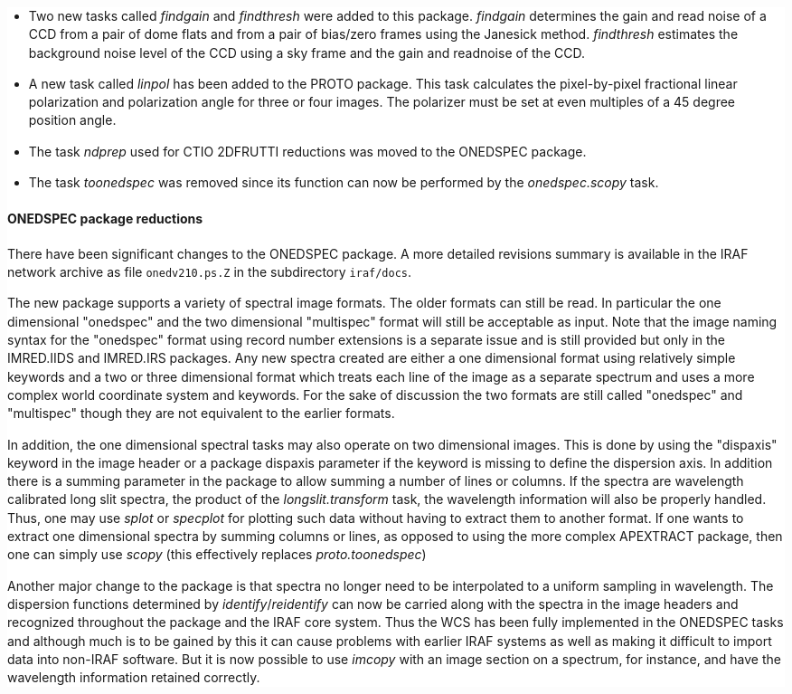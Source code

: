 * Two new tasks called *findgain* and *findthresh* were added to this package.
*findgain* determines the gain and read noise of a CCD from a pair of dome
flats and from a pair of bias/zero frames using the Janesick method.
*findthresh* estimates the background noise level of the CCD using a sky
frame and the gain and readnoise of the CCD.

* A new task called *linpol* has been added to the PROTO package.  This task
calculates the pixel-by-pixel fractional linear polarization
and polarization angle for three or four images.  The polarizer must be
set at even multiples of a 45 degree position angle.

* The task *ndprep* used for CTIO 2DFRUTTI reductions was moved to the 
ONEDSPEC package.

* The task *toonedspec* was removed since its function can now be performed
by the *onedspec.scopy* task.

#### ONEDSPEC package reductions

There have been significant changes to the ONEDSPEC package.
A more detailed revisions summary is available
in the IRAF network archive as file `onedv210.ps.Z` in the
subdirectory `iraf/docs`.

The new package supports a variety of spectral image formats.  The older
formats can still be read.  In particular the one
dimensional "onedspec" and the two dimensional "multispec" format will
still be acceptable as input.  Note that the image naming syntax for the
"onedspec" format using record number extensions is a separate issue and is
still provided but only in the IMRED.IIDS and IMRED.IRS packages.  Any new
spectra created are either a one dimensional format using relatively simple
keywords and a two or three dimensional format which treats each line of
the image as a separate spectrum and uses a more complex world coordinate
system and keywords.  For the sake of discussion the two formats are still
called "onedspec" and "multispec" though they are not equivalent to the
earlier formats.

In addition, the one dimensional spectral tasks may also operate on two
dimensional images.  This is done by using the "dispaxis" keyword in the
image header or a package dispaxis parameter if the keyword is missing to
define the dispersion axis.  In addition there is a summing parameter in
the package to allow summing a number of lines or columns.  If the spectra
are wavelength calibrated long slit spectra, the product of the
*longslit.transform* task, the wavelength information will also be properly
handled.  Thus, one may use *splot* or *specplot* for plotting such data
without having to extract them to another format.  If one wants to extract
one dimensional spectra by summing columns or lines, as opposed to using
the more complex APEXTRACT package, then one can simply use *scopy* (this
effectively replaces *proto.toonedspec*)

Another major change to the package is that spectra no
longer need to be interpolated to a uniform sampling in wavelength.  The
dispersion functions determined by *identify*/*reidentify* can now be carried along
with the spectra in the image headers and recognized throughout the package and
the IRAF core system.  Thus the WCS has been fully implemented in the ONEDSPEC
tasks and although much is to be gained by this it can cause problems with
earlier IRAF systems as well as making it difficult to import data into
non-IRAF software.  But it is now possible to use *imcopy* with an image section
on a spectrum, for instance, and have the wavelength information retained
correctly.
